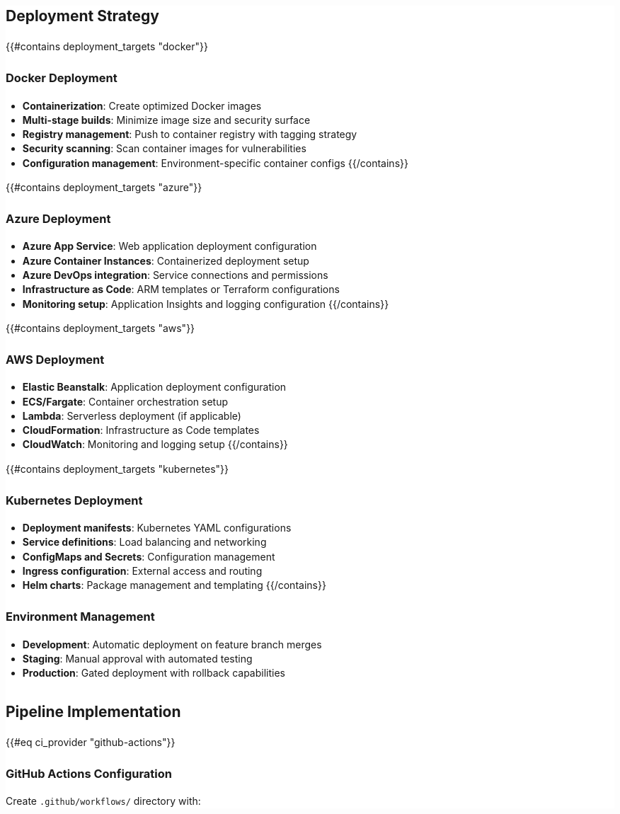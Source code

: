 ## Deployment Strategy

{{#contains deployment_targets "docker"}}
### Docker Deployment
- **Containerization**: Create optimized Docker images
- **Multi-stage builds**: Minimize image size and security surface
- **Registry management**: Push to container registry with tagging strategy
- **Security scanning**: Scan container images for vulnerabilities
- **Configuration management**: Environment-specific container configs
{{/contains}}

{{#contains deployment_targets "azure"}}
### Azure Deployment
- **Azure App Service**: Web application deployment configuration
- **Azure Container Instances**: Containerized deployment setup
- **Azure DevOps integration**: Service connections and permissions
- **Infrastructure as Code**: ARM templates or Terraform configurations
- **Monitoring setup**: Application Insights and logging configuration
{{/contains}}

{{#contains deployment_targets "aws"}}
### AWS Deployment
- **Elastic Beanstalk**: Application deployment configuration
- **ECS/Fargate**: Container orchestration setup
- **Lambda**: Serverless deployment (if applicable)
- **CloudFormation**: Infrastructure as Code templates
- **CloudWatch**: Monitoring and logging setup
{{/contains}}

{{#contains deployment_targets "kubernetes"}}
### Kubernetes Deployment
- **Deployment manifests**: Kubernetes YAML configurations
- **Service definitions**: Load balancing and networking
- **ConfigMaps and Secrets**: Configuration management
- **Ingress configuration**: External access and routing
- **Helm charts**: Package management and templating
{{/contains}}

### Environment Management
- **Development**: Automatic deployment on feature branch merges
- **Staging**: Manual approval with automated testing
- **Production**: Gated deployment with rollback capabilities

## Pipeline Implementation

{{#eq ci_provider "github-actions"}}
### GitHub Actions Configuration
Create `.github/workflows/` directory with:

